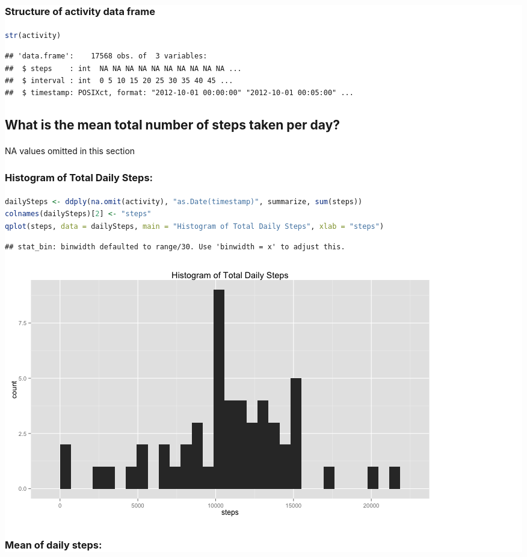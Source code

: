 ### Structure of activity data frame

```r
str(activity)
```

```
## 'data.frame':	17568 obs. of  3 variables:
##  $ steps    : int  NA NA NA NA NA NA NA NA NA NA ...
##  $ interval : int  0 5 10 15 20 25 30 35 40 45 ...
##  $ timestamp: POSIXct, format: "2012-10-01 00:00:00" "2012-10-01 00:05:00" ...
```

## What is the mean total number of steps taken per day?
NA values omitted in this section
### Histogram of Total Daily Steps:

```r
dailySteps <- ddply(na.omit(activity), "as.Date(timestamp)", summarize, sum(steps))
colnames(dailySteps)[2] <- "steps"
qplot(steps, data = dailySteps, main = "Histogram of Total Daily Steps", xlab = "steps")
```

```
## stat_bin: binwidth defaulted to range/30. Use 'binwidth = x' to adjust this.
```

![plot of chunk unnamed-chunk-5](figure/unnamed-chunk-5.png) 

### Mean of daily steps:
